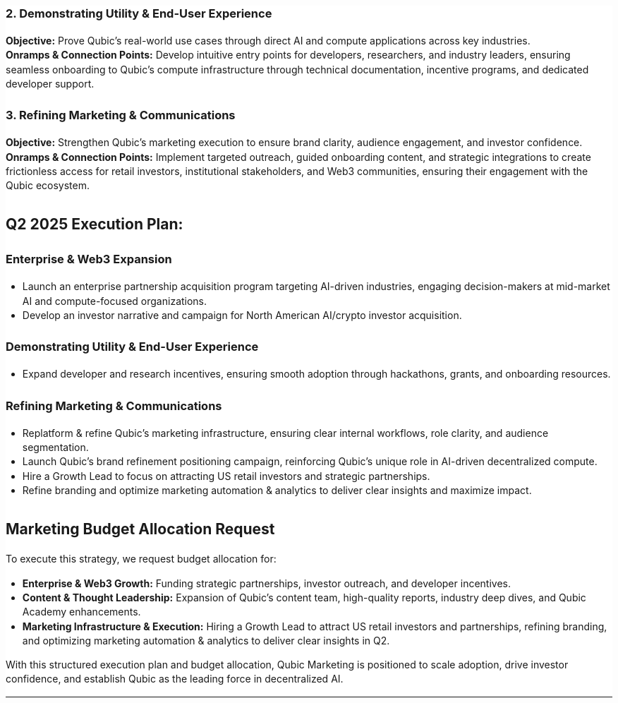 ### 2. Demonstrating Utility & End-User Experience
**Objective:** Prove Qubic’s real-world use cases through direct AI and compute applications across key industries.  
**Onramps & Connection Points:** Develop intuitive entry points for developers, researchers, and industry leaders, ensuring seamless onboarding to Qubic’s compute infrastructure through technical documentation, incentive programs, and dedicated developer support.

### 3. Refining Marketing & Communications
**Objective:** Strengthen Qubic’s marketing execution to ensure brand clarity, audience engagement, and investor confidence.  
**Onramps & Connection Points:** Implement targeted outreach, guided onboarding content, and strategic integrations to create frictionless access for retail investors, institutional stakeholders, and Web3 communities, ensuring their engagement with the Qubic ecosystem.

## Q2 2025 Execution Plan:

### Enterprise & Web3 Expansion
- Launch an enterprise partnership acquisition program targeting AI-driven industries, engaging decision-makers at mid-market AI and compute-focused organizations.
- Develop an investor narrative and campaign for North American AI/crypto investor acquisition.

### Demonstrating Utility & End-User Experience
- Expand developer and research incentives, ensuring smooth adoption through hackathons, grants, and onboarding resources.

### Refining Marketing & Communications
- Replatform & refine Qubic’s marketing infrastructure, ensuring clear internal workflows, role clarity, and audience segmentation.
- Launch Qubic’s brand refinement positioning campaign, reinforcing Qubic’s unique role in AI-driven decentralized compute.
- Hire a Growth Lead to focus on attracting US retail investors and strategic partnerships.
- Refine branding and optimize marketing automation & analytics to deliver clear insights and maximize impact.

## Marketing Budget Allocation Request

To execute this strategy, we request budget allocation for:
- **Enterprise & Web3 Growth:** Funding strategic partnerships, investor outreach, and developer incentives.
- **Content & Thought Leadership:** Expansion of Qubic’s content team, high-quality reports, industry deep dives, and Qubic Academy enhancements.
- **Marketing Infrastructure & Execution:** Hiring a Growth Lead to attract US retail investors and partnerships, refining branding, and optimizing marketing automation & analytics to deliver clear insights in Q2.

With this structured execution plan and budget allocation, Qubic Marketing is positioned to scale adoption, drive investor confidence, and establish Qubic as the leading force in decentralized AI.

------
